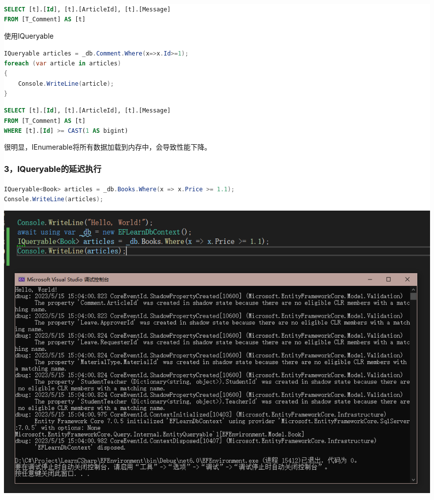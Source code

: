```sql
SELECT [t].[Id], [t].[ArticleId], [t].[Message]
FROM [T_Comment] AS [t]
```

使用IQueryable

```C#
IQueryable articles = _db.Comment.Where(x=>x.Id>=1);
foreach (var article in articles)
{
    Console.WriteLine(article);
}
```

```sql
SELECT [t].[Id], [t].[ArticleId], [t].[Message]
FROM [T_Comment] AS [t]
WHERE [t].[Id] >= CAST(1 AS bigint)
```

很明显，IEnumerable将所有数据加载到内存中，会导致性能下降。

### 3，IQueryable的延迟执行

```C#
IQueryable<Book> articles = _db.Books.Where(x => x.Price >= 1.1);
Console.WriteLine(articles);
```

![image-20230515150413713](.\pic\image-20230515150413713.png)
